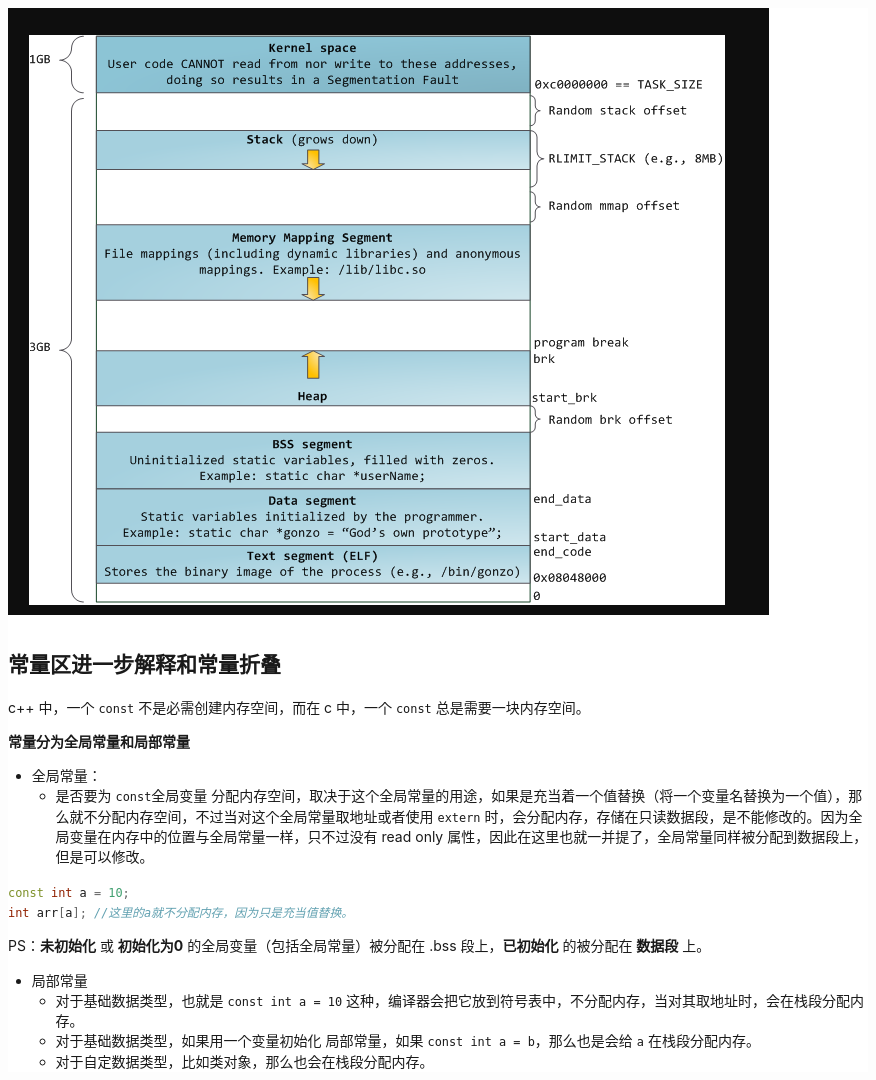 ![QQ截图20220805045004](/assets/blog_res/2022-07-06-%E6%9D%82%E8%AE%B0.assets/QQ%E6%88%AA%E5%9B%BE20220805045004.png)





## 常量区进一步解释和常量折叠

c++ 中，一个 `const` 不是必需创建内存空间，而在 c 中，一个 `const` 总是需要一块内存空间。

**常量分为全局常量和局部常量**

- 全局常量：
  - 是否要为 `const`全局变量 分配内存空间，取决于这个全局常量的用途，如果是充当着一个值替换（将一个变量名替换为一个值），那么就不分配内存空间，不过当对这个全局常量取地址或者使用 `extern` 时，会分配内存，存储在只读数据段，是不能修改的。因为全局变量在内存中的位置与全局常量一样，只不过没有 read only 属性，因此在这里也就一并提了，全局常量同样被分配到数据段上，但是可以修改。

```c++
const int a = 10;
int arr[a]; //这里的a就不分配内存，因为只是充当值替换。
```

PS：**未初始化** 或 **初始化为0** 的全局变量（包括全局常量）被分配在 .bss 段上，**已初始化** 的被分配在 **数据段** 上。

- 局部常量
  - 对于基础数据类型，也就是 `const int a = 10` 这种，编译器会把它放到符号表中，不分配内存，当对其取地址时，会在栈段分配内存。
  - 对于基础数据类型，如果用一个变量初始化 局部常量，如果 `const int a = b`，那么也是会给 `a` 在栈段分配内存。
  - 对于自定数据类型，比如类对象，那么也会在栈段分配内存。
